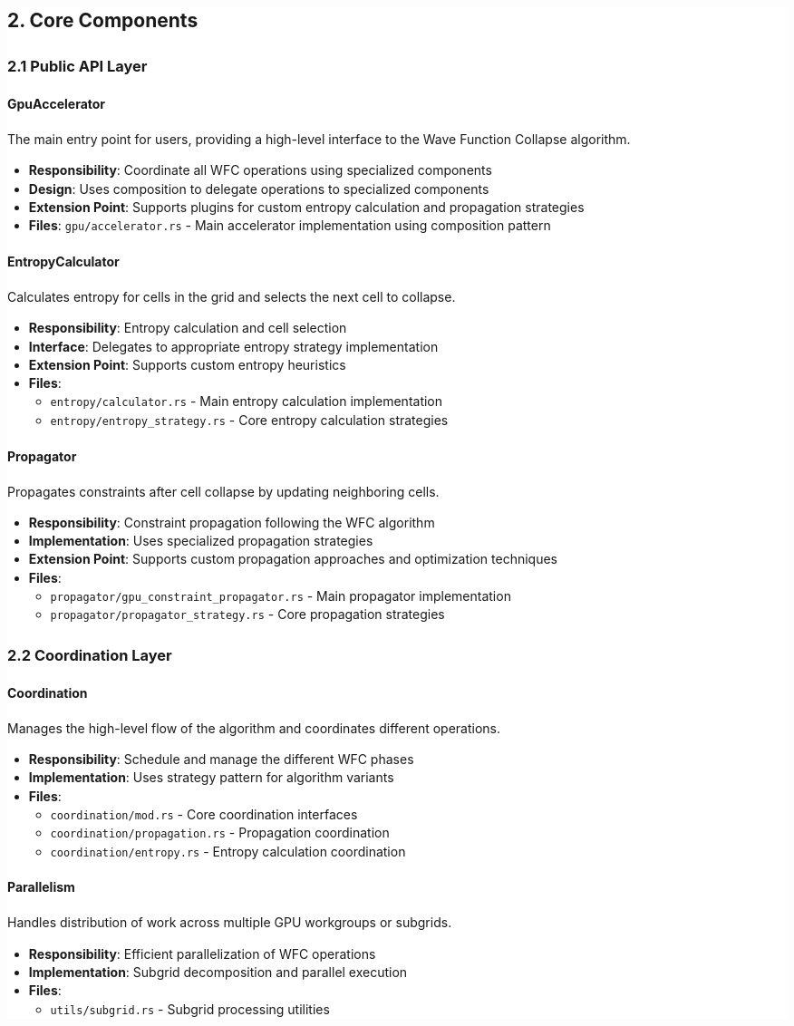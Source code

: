 ## 2. Core Components

### 2.1 Public API Layer

#### GpuAccelerator

The main entry point for users, providing a high-level interface to the Wave Function Collapse algorithm.

- **Responsibility**: Coordinate all WFC operations using specialized components
- **Design**: Uses composition to delegate operations to specialized components
- **Extension Point**: Supports plugins for custom entropy calculation and propagation strategies
- **Files**: `gpu/accelerator.rs` - Main accelerator implementation using composition pattern

#### EntropyCalculator

Calculates entropy for cells in the grid and selects the next cell to collapse.

- **Responsibility**: Entropy calculation and cell selection
- **Interface**: Delegates to appropriate entropy strategy implementation
- **Extension Point**: Supports custom entropy heuristics
- **Files**:
  - `entropy/calculator.rs` - Main entropy calculation implementation
  - `entropy/entropy_strategy.rs` - Core entropy calculation strategies

#### Propagator

Propagates constraints after cell collapse by updating neighboring cells.

- **Responsibility**: Constraint propagation following the WFC algorithm
- **Implementation**: Uses specialized propagation strategies
- **Extension Point**: Supports custom propagation approaches and optimization techniques
- **Files**:
  - `propagator/gpu_constraint_propagator.rs` - Main propagator implementation
  - `propagator/propagator_strategy.rs` - Core propagation strategies

### 2.2 Coordination Layer

#### Coordination

Manages the high-level flow of the algorithm and coordinates different operations.

- **Responsibility**: Schedule and manage the different WFC phases
- **Implementation**: Uses strategy pattern for algorithm variants
- **Files**:
  - `coordination/mod.rs` - Core coordination interfaces
  - `coordination/propagation.rs` - Propagation coordination
  - `coordination/entropy.rs` - Entropy calculation coordination

#### Parallelism

Handles distribution of work across multiple GPU workgroups or subgrids.

- **Responsibility**: Efficient parallelization of WFC operations
- **Implementation**: Subgrid decomposition and parallel execution
- **Files**:
  - `utils/subgrid.rs` - Subgrid processing utilities

